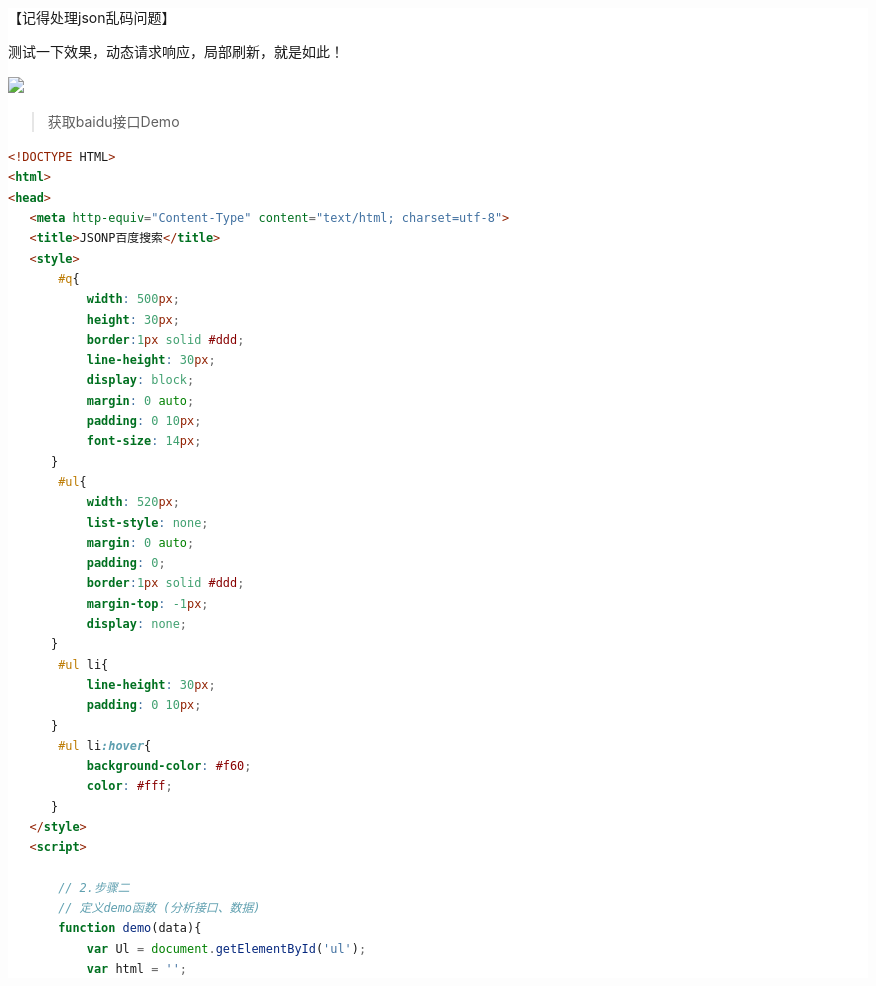 【记得处理json乱码问题】

测试一下效果，动态请求响应，局部刷新，就是如此！



![](Y:/node/狂神说资料/crazy-god-says-java-master/crazy-god-says-java-master/15、spring-mvc/Docs/7、Ajax研究.assets/30.png)

> 获取baidu接口Demo

```html
<!DOCTYPE HTML>
<html>
<head>
   <meta http-equiv="Content-Type" content="text/html; charset=utf-8">
   <title>JSONP百度搜索</title>
   <style>
       #q{
           width: 500px;
           height: 30px;
           border:1px solid #ddd;
           line-height: 30px;
           display: block;
           margin: 0 auto;
           padding: 0 10px;
           font-size: 14px;
      }
       #ul{
           width: 520px;
           list-style: none;
           margin: 0 auto;
           padding: 0;
           border:1px solid #ddd;
           margin-top: -1px;
           display: none;
      }
       #ul li{
           line-height: 30px;
           padding: 0 10px;
      }
       #ul li:hover{
           background-color: #f60;
           color: #fff;
      }
   </style>
   <script>

       // 2.步骤二
       // 定义demo函数 (分析接口、数据)
       function demo(data){
           var Ul = document.getElementById('ul');
           var html = '';
